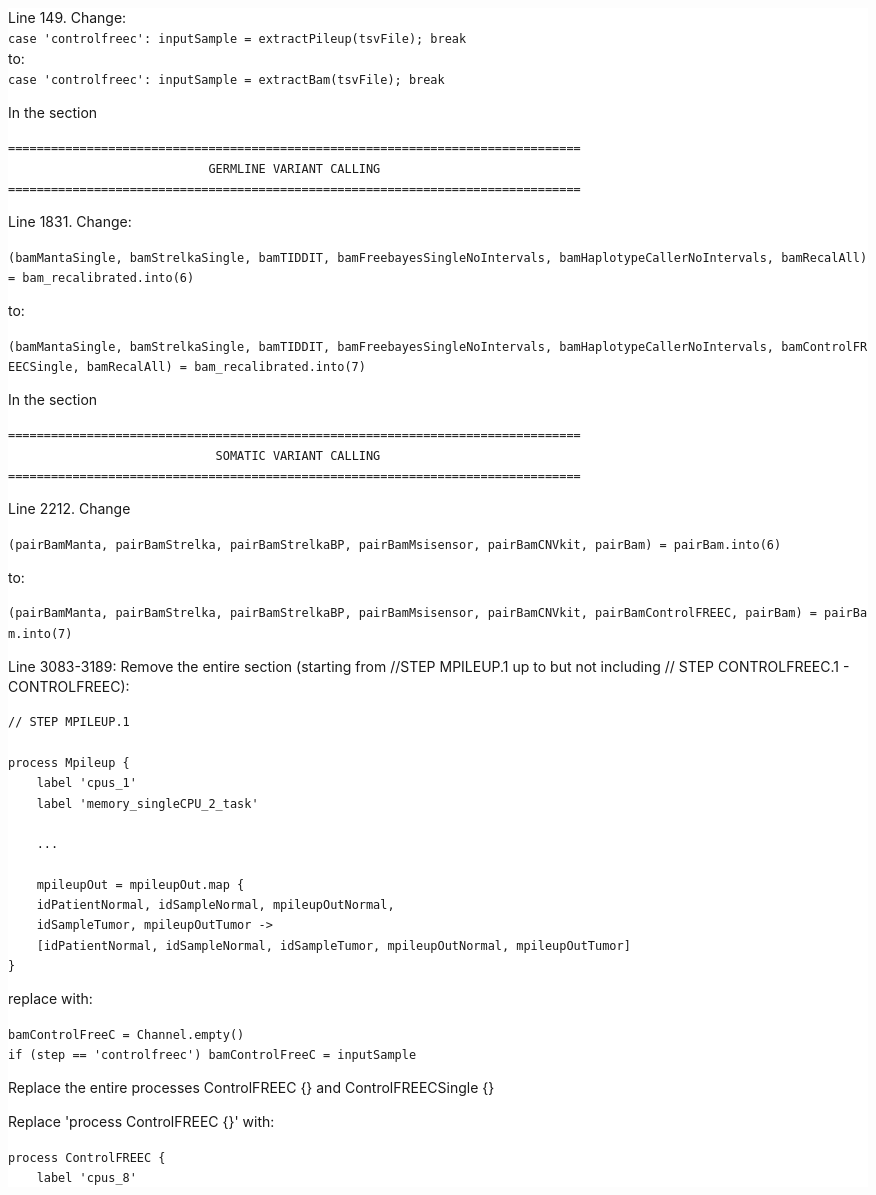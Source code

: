 Line 149. Change:<br>
```case 'controlfreec': inputSample = extractPileup(tsvFile); break```
<br>to:<br>
```case 'controlfreec': inputSample = extractBam(tsvFile); break```

In the section 
```
================================================================================
                            GERMLINE VARIANT CALLING
================================================================================
```
Line 1831. Change:
```
(bamMantaSingle, bamStrelkaSingle, bamTIDDIT, bamFreebayesSingleNoIntervals, bamHaplotypeCallerNoIntervals, bamRecalAll) = bam_recalibrated.into(6)
```
to:
```
(bamMantaSingle, bamStrelkaSingle, bamTIDDIT, bamFreebayesSingleNoIntervals, bamHaplotypeCallerNoIntervals, bamControlFREECSingle, bamRecalAll) = bam_recalibrated.into(7)
```

In the section 
```
================================================================================
                             SOMATIC VARIANT CALLING
================================================================================
```
Line 2212. Change
```
(pairBamManta, pairBamStrelka, pairBamStrelkaBP, pairBamMsisensor, pairBamCNVkit, pairBam) = pairBam.into(6)
```
to:
```
(pairBamManta, pairBamStrelka, pairBamStrelkaBP, pairBamMsisensor, pairBamCNVkit, pairBamControlFREEC, pairBam) = pairBam.into(7)
```

Line 3083-3189: Remove the entire section (starting from //STEP MPILEUP.1 up to but not including // STEP CONTROLFREEC.1 - CONTROLFREEC):
```
// STEP MPILEUP.1

process Mpileup {
    label 'cpus_1'
    label 'memory_singleCPU_2_task'
    
    ...
    
    mpileupOut = mpileupOut.map {
    idPatientNormal, idSampleNormal, mpileupOutNormal,
    idSampleTumor, mpileupOutTumor ->
    [idPatientNormal, idSampleNormal, idSampleTumor, mpileupOutNormal, mpileupOutTumor]
}    
```
replace with:
```
bamControlFreeC = Channel.empty()
if (step == 'controlfreec') bamControlFreeC = inputSample
```

Replace the entire processes ControlFREEC {} and ControlFREECSingle {}

Replace 'process ControlFREEC {}' with:
```
process ControlFREEC {
    label 'cpus_8'
